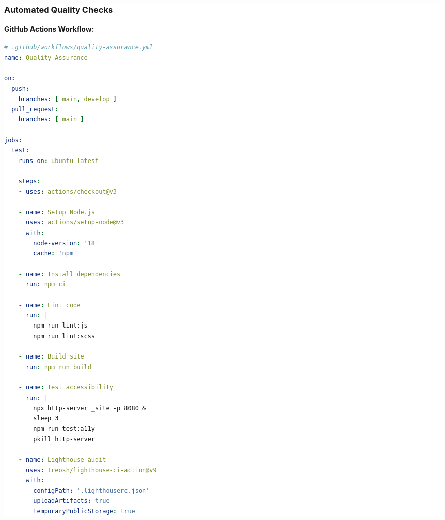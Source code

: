 ### Automated Quality Checks

**GitHub Actions Workflow:**
```yaml
# .github/workflows/quality-assurance.yml
name: Quality Assurance

on:
  push:
    branches: [ main, develop ]
  pull_request:
    branches: [ main ]

jobs:
  test:
    runs-on: ubuntu-latest
    
    steps:
    - uses: actions/checkout@v3
    
    - name: Setup Node.js
      uses: actions/setup-node@v3
      with:
        node-version: '18'
        cache: 'npm'
    
    - name: Install dependencies
      run: npm ci
    
    - name: Lint code
      run: |
        npm run lint:js
        npm run lint:scss
    
    - name: Build site
      run: npm run build
    
    - name: Test accessibility
      run: |
        npx http-server _site -p 8080 &
        sleep 3
        npm run test:a11y
        pkill http-server
    
    - name: Lighthouse audit
      uses: treosh/lighthouse-ci-action@v9
      with:
        configPath: '.lighthouserc.json'
        uploadArtifacts: true
        temporaryPublicStorage: true
```
